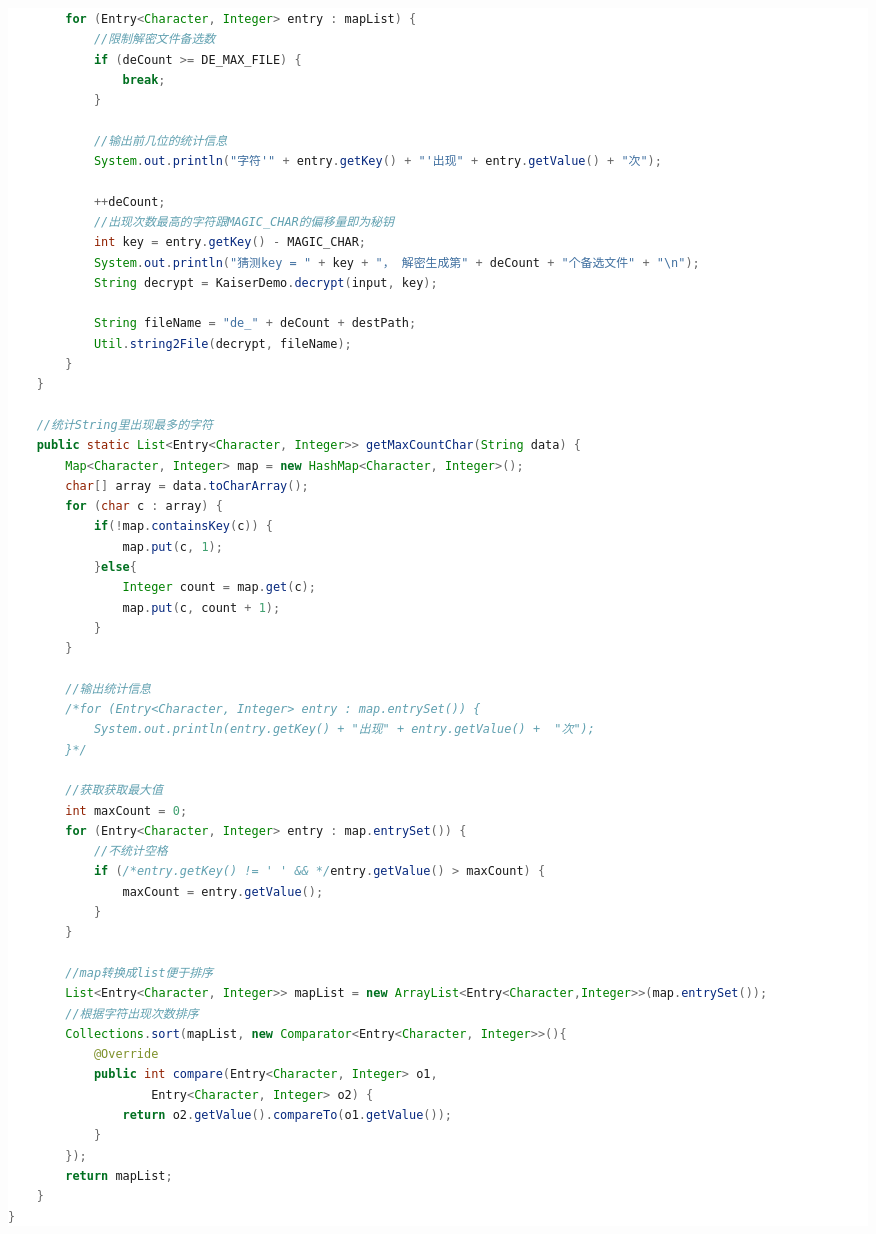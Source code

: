 ```java
		for (Entry<Character, Integer> entry : mapList) {
			//限制解密文件备选数
			if (deCount >= DE_MAX_FILE) {
				break;
			}
			
			//输出前几位的统计信息
			System.out.println("字符'" + entry.getKey() + "'出现" + entry.getValue() + "次");
			
			++deCount;
			//出现次数最高的字符跟MAGIC_CHAR的偏移量即为秘钥
			int key = entry.getKey() - MAGIC_CHAR;
			System.out.println("猜测key = " + key + "， 解密生成第" + deCount + "个备选文件" + "\n");
			String decrypt = KaiserDemo.decrypt(input, key);
			
			String fileName = "de_" + deCount + destPath;
			Util.string2File(decrypt, fileName);
		}
	}
	
	//统计String里出现最多的字符
	public static List<Entry<Character, Integer>> getMaxCountChar(String data) {
		Map<Character, Integer> map = new HashMap<Character, Integer>();
		char[] array = data.toCharArray();
		for (char c : array) {
			if(!map.containsKey(c)) {
				map.put(c, 1);
			}else{
				Integer count = map.get(c);
				map.put(c, count + 1);
			}
		}
		
		//输出统计信息
		/*for (Entry<Character, Integer> entry : map.entrySet()) {
			System.out.println(entry.getKey() + "出现" + entry.getValue() +  "次");
		}*/
		
		//获取获取最大值
		int maxCount = 0;
		for (Entry<Character, Integer> entry : map.entrySet()) {
			//不统计空格
			if (/*entry.getKey() != ' ' && */entry.getValue() > maxCount) { 
				maxCount = entry.getValue();
			}
		}
		
		//map转换成list便于排序
		List<Entry<Character, Integer>> mapList = new ArrayList<Entry<Character,Integer>>(map.entrySet());
		//根据字符出现次数排序
		Collections.sort(mapList, new Comparator<Entry<Character, Integer>>(){
			@Override
			public int compare(Entry<Character, Integer> o1,
					Entry<Character, Integer> o2) {
				return o2.getValue().compareTo(o1.getValue());
			}
		});
		return mapList;
	}
}
```
